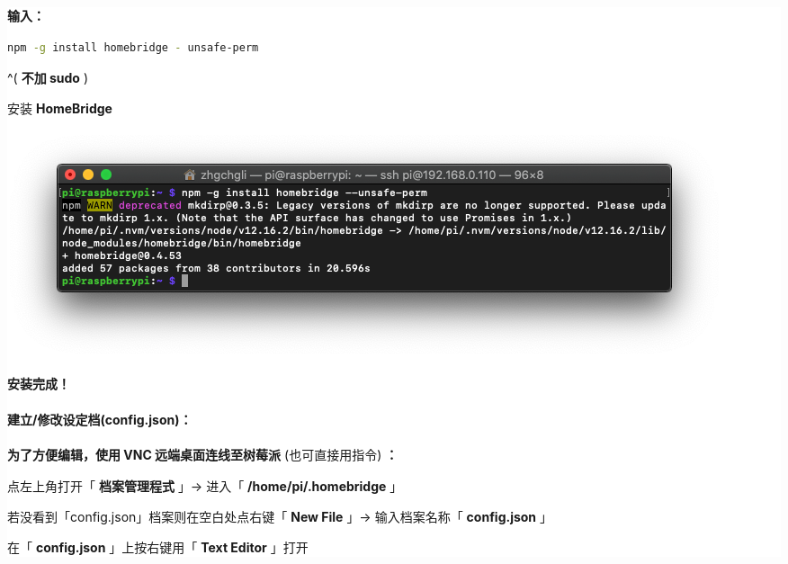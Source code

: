 

**输入：**



```bash
npm -g install homebridge - unsafe-perm
```



^( **不加 sudo** )



安装 **HomeBridge**



![](/assets/99db2a1fbfe5/1*feOCt_Gyy8DEW7qHA2bpQw.png)



**安装完成！**



#### 建立/修改设定档(config.json)：



**为了方便编辑，使用 VNC 远端桌面连线至树莓派** (也可直接用指令) **：**



点左上角打开「 **档案管理程式** 」-&gt; 进入「 **/home/pi/.homebridge** 」



若没看到「config.json」档案则在空白处点右键「 **New File** 」-&gt; 输入档案名称「 **config.json** 」



在「 **config.json** 」上按右键用「 **Text Editor** 」打开



